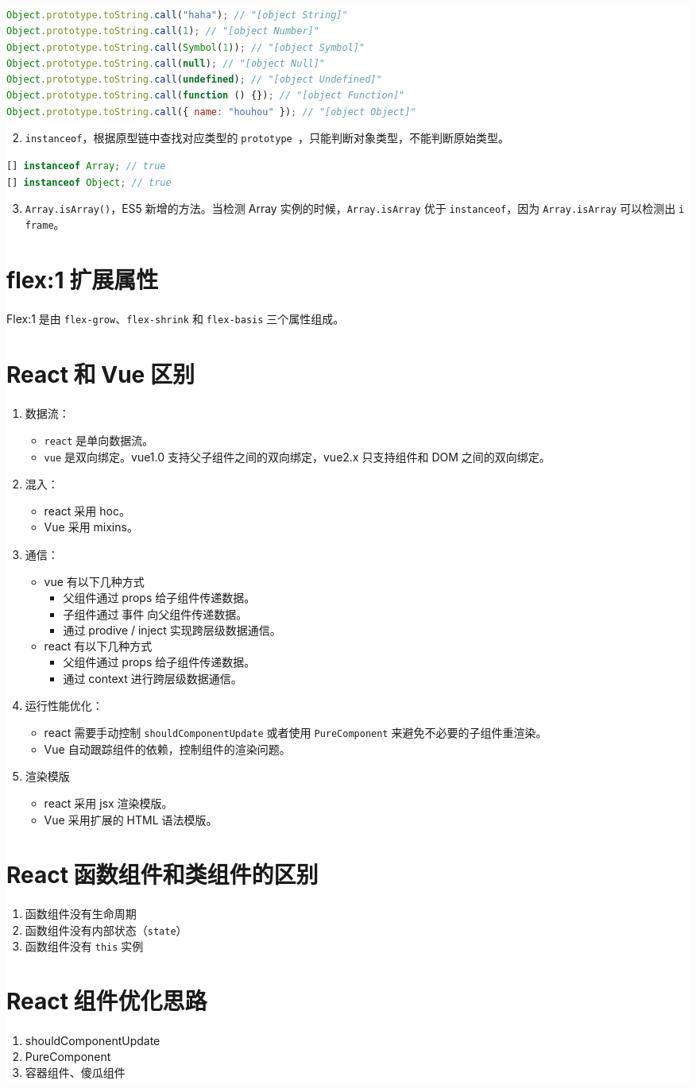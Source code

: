 ```js
Object.prototype.toString.call("haha"); // "[object String]"
Object.prototype.toString.call(1); // "[object Number]"
Object.prototype.toString.call(Symbol(1)); // "[object Symbol]"
Object.prototype.toString.call(null); // "[object Null]"
Object.prototype.toString.call(undefined); // "[object Undefined]"
Object.prototype.toString.call(function () {}); // "[object Function]"
Object.prototype.toString.call({ name: "houhou" }); // "[object Object]"
```

2. `instanceof`，根据原型链中查找对应类型的 `prototype `，只能判断对象类型，不能判断原始类型。

```js
[] instanceof Array; // true
[] instanceof Object; // true
```

3. `Array.isArray()`，ES5 新增的方法。当检测 Array 实例的时候，`Array.isArray` 优于 `instanceof`，因为 `Array.isArray` 可以检测出 `iframe`。

# flex:1 扩展属性

Flex:1 是由 `flex-grow`、`flex-shrink` 和 `flex-basis` 三个属性组成。

# React 和 Vue 区别

1. 数据流：

   - `react` 是单向数据流。
   - `vue` 是双向绑定。vue1.0 支持父子组件之间的双向绑定，vue2.x 只支持组件和 DOM 之间的双向绑定。

2. 混入：

   - react 采用 hoc。
   - Vue 采用 mixins。

3. 通信：

   - vue 有以下几种方式
     - 父组件通过 props 给子组件传递数据。
     - 子组件通过 事件 向父组件传递数据。
     - 通过 prodive / inject 实现跨层级数据通信。
   - react 有以下几种方式
     - 父组件通过 props 给子组件传递数据。
     - 通过 context 进行跨层级数据通信。

4. 运行性能优化：

   - react 需要手动控制 `shouldComponentUpdate` 或者使用 `PureComponent` 来避免不必要的子组件重渲染。
   - Vue 自动跟踪组件的依赖，控制组件的渲染问题。

5. 渲染模版

   - react 采用 jsx 渲染模版。
   - Vue 采用扩展的 HTML 语法模版。

# React 函数组件和类组件的区别

1. 函数组件没有生命周期
2. 函数组件没有内部状态（`state`）
3. 函数组件没有 `this` 实例

# React 组件优化思路

1. shouldComponentUpdate
2. PureComponent
3. 容器组件、傻瓜组件
